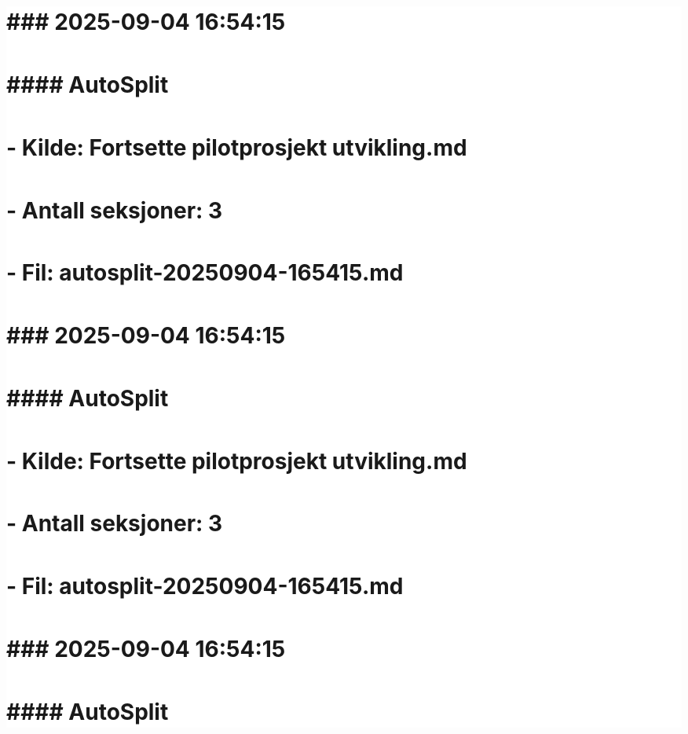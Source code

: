 #

# \### 2025-09-04 16:54:15

# \#### AutoSplit

# \- Kilde: Fortsette pilotprosjekt utvikling.md

# \- Antall seksjoner: 3

# \- Fil: autosplit-20250904-165415.md

#

#

#

#

# \### 2025-09-04 16:54:15

# \#### AutoSplit

# \- Kilde: Fortsette pilotprosjekt utvikling.md

# \- Antall seksjoner: 3

# \- Fil: autosplit-20250904-165415.md

#

#

#

#

# \### 2025-09-04 16:54:15

# \#### AutoSplit
